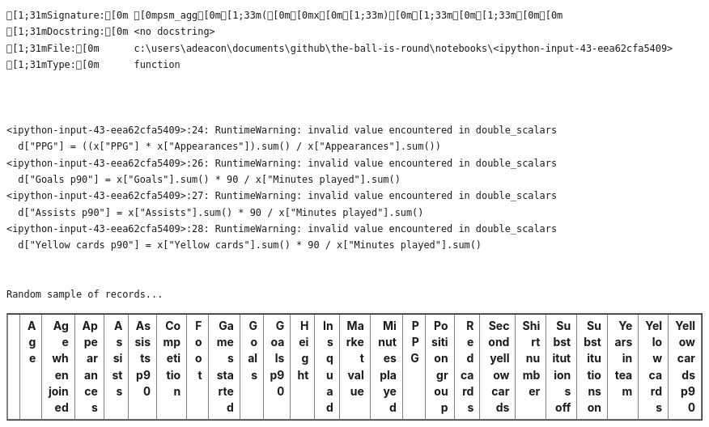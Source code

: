 

    [1;31mSignature:[0m [0mpsm_agg[0m[1;33m([0m[0mx[0m[1;33m)[0m[1;33m[0m[1;33m[0m[0m
    [1;31mDocstring:[0m <no docstring>
    [1;31mFile:[0m      c:\users\adeacon\documents\github\the-ball-is-round\notebooks\<ipython-input-43-eea62cfa5409>
    [1;31mType:[0m      function
    


    <ipython-input-43-eea62cfa5409>:24: RuntimeWarning: invalid value encountered in double_scalars
      d["PPG"] = ((x["PPG"] * x["Appearances"]).sum() / x["Appearances"].sum())
    <ipython-input-43-eea62cfa5409>:26: RuntimeWarning: invalid value encountered in double_scalars
      d["Goals p90"] = x["Goals"].sum() * 90 / x["Minutes played"].sum()
    <ipython-input-43-eea62cfa5409>:27: RuntimeWarning: invalid value encountered in double_scalars
      d["Assists p90"] = x["Assists"].sum() * 90 / x["Minutes played"].sum()
    <ipython-input-43-eea62cfa5409>:28: RuntimeWarning: invalid value encountered in double_scalars
      d["Yellow cards p90"] = x["Yellow cards"].sum() * 90 / x["Minutes played"].sum()
    

    Random sample of records...
    




<div>
<style scoped>
    .dataframe tbody tr th:only-of-type {
        vertical-align: middle;
    }

    .dataframe tbody tr th {
        vertical-align: top;
    }

    .dataframe thead th {
        text-align: right;
    }
</style>
<table border="1" class="dataframe">
  <thead>
    <tr style="text-align: right;">
      <th></th>
      <th>Age</th>
      <th>Age when joined</th>
      <th>Appearances</th>
      <th>Assists</th>
      <th>Assists p90</th>
      <th>Competition</th>
      <th>Foot</th>
      <th>Games started</th>
      <th>Goals</th>
      <th>Goals p90</th>
      <th>Height</th>
      <th>In squad</th>
      <th>Market value</th>
      <th>Minutes played</th>
      <th>PPG</th>
      <th>Position group</th>
      <th>Red cards</th>
      <th>Second yellow cards</th>
      <th>Shirt number</th>
      <th>Substitutions off</th>
      <th>Substitutions on</th>
      <th>Years in team</th>
      <th>Yellow cards</th>
      <th>Yellow cards p90</th>
    </tr>
    <tr>